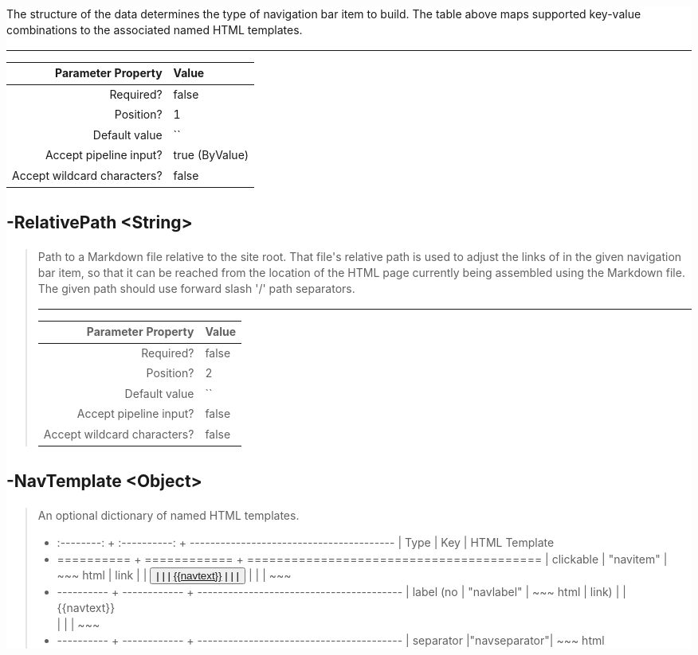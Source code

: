 The structure of the data determines the type of navigation bar item to build.
The table above maps supported key-value combinations to the associated named
HTML templates.

---

Parameter Property         | Value
--------------------------:|:----------
Required?                  | false
Position?                  | 1
Default value              | ``
Accept pipeline input?     | true (ByValue)
Accept wildcard characters?| false

</blockquote>
 

## -RelativePath \<String\>

<blockquote>

Path to a Markdown file relative to the site root. That file's relative path
is used to adjust the links of in the given navigation bar item,
so that it can be reached from the location of the HTML page currently being
assembled using the Markdown file.
The given path should use forward slash '/' path separators.

---

Parameter Property         | Value
--------------------------:|:----------
Required?                  | false
Position?                  | 2
Default value              | ``
Accept pipeline input?     | false
Accept wildcard characters?| false

</blockquote>
 

## -NavTemplate \<Object\>

<blockquote>

An optional dictionary of named HTML templates.

+ :--------: + :----------: + ----------------------------------------
| Type       | Key          | HTML Template
+ ========== + ============ + ========================================
| clickable  | "navitem"    | ~~~ html
| link       |              | <button class='navitem'>
|            |              |     <a href='{{navurl}}'>{{navtext}}</a>
|            |              | </button>
|            |              | ~~~
+ ---------- + ------------ + ----------------------------------------
| label (no  | "navlabel"   | ~~~ html
| link)      |              | <div class='navlabel'>{{navtext}}</div>
|            |              | ~~~
+ ---------- + ------------ + ----------------------------------------
| separator  |"navseparator"| ~~~ html